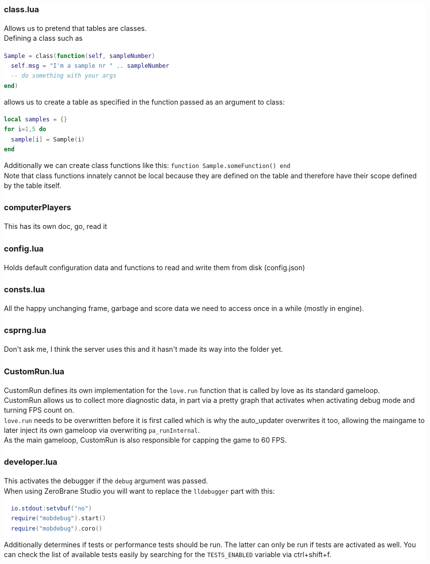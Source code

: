 ### class.lua

Allows us to pretend that tables are classes.  
Defining a class such as
```Lua
Sample = class(function(self, sampleNumber)
  self.msg = "I'm a sample nr " .. sampleNumber
  -- do something with your args
end)
```
allows us to create a table as specified in the function passed as an argument to class:
```Lua
local samples = {}
for i=1,5 do 
  sample[i] = Sample(i)
end
```
Additionally we can create class functions like this:
`function Sample.someFunction() end`  
Note that class functions innately cannot be local because they are defined on the table and therefore have their scope defined by the table itself.

### computerPlayers

This has its own doc, go, read it

### config.lua

Holds default configuration data and functions to read and write them from disk (config.json)

### consts.lua

All the happy unchanging frame, garbage and score data we need to access once in a while (mostly in engine).

### csprng.lua

Don't ask me, I think the server uses this and it hasn't made its way into the folder yet.

### CustomRun.lua

CustomRun defines its own implementation for the `love.run` function that is called by love as its standard gameloop.  
CustomRun allows us to collect more diagnostic data, in part via a pretty graph that activates when activating debug mode and turning FPS count on.  
`love.run` needs to be overwritten before it is first called which is why the auto_updater overwrites it too, allowing the maingame to later inject its own gameloop via overwriting `pa_runInternal`.  
As the main gameloop, CustomRun is also responsible for capping the game to 60 FPS.

### developer.lua

This activates the debugger if the `debug` argument was passed.  
When using ZeroBrane Studio you will want to replace the `lldebugger` part with this:  
```Lua
  io.stdout:setvbuf("no")
  require("mobdebug").start()
  require("mobdebug").coro() 
```
Additionally determines if tests or performance tests should be run. The latter can only be run if tests are activated as well. You can check the list of available tests easily by searching for the `TESTS_ENABLED` variable via ctrl+shift+f.
